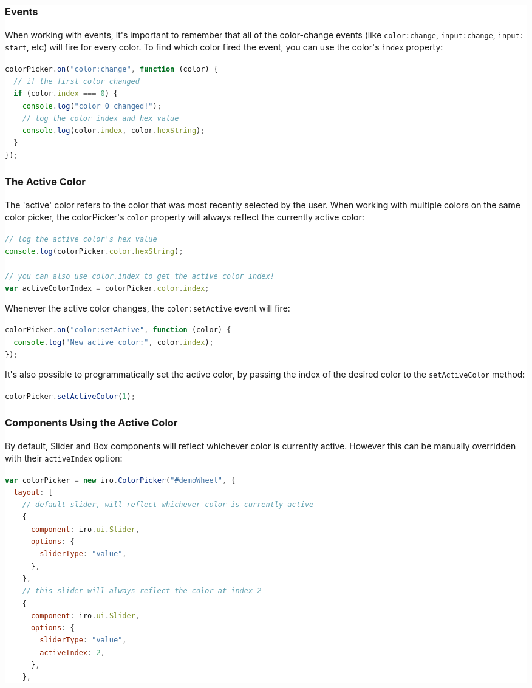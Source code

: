 ### Events

When working with [events](/guide.html#color-picker-events), it's important to remember that all of the color-change events (like `color:change`, `input:change`, `input:start`, etc) will fire for every color. To find which color fired the event, you can use the color's `index` property:

```js
colorPicker.on("color:change", function (color) {
  // if the first color changed
  if (color.index === 0) {
    console.log("color 0 changed!");
    // log the color index and hex value
    console.log(color.index, color.hexString);
  }
});
```

### The Active Color

The 'active' color refers to the color that was most recently selected by the user. When working with multiple colors on the same color picker, the colorPicker's `color` property will always reflect the currently active color:

```js
// log the active color's hex value
console.log(colorPicker.color.hexString);

// you can also use color.index to get the active color index!
var activeColorIndex = colorPicker.color.index;
```

Whenever the active color changes, the `color:setActive` event will fire:

```js
colorPicker.on("color:setActive", function (color) {
  console.log("New active color:", color.index);
});
```

It's also possible to programmatically set the active color, by passing the index of the desired color to the `setActiveColor` method:

```js
colorPicker.setActiveColor(1);
```

### Components Using the Active Color

By default, Slider and Box components will reflect whichever color is currently active. However this can be manually overridden with their `activeIndex` option:

```js
var colorPicker = new iro.ColorPicker("#demoWheel", {
  layout: [
    // default slider, will reflect whichever color is currently active
    {
      component: iro.ui.Slider,
      options: {
        sliderType: "value",
      },
    },
    // this slider will always reflect the color at index 2
    {
      component: iro.ui.Slider,
      options: {
        sliderType: "value",
        activeIndex: 2,
      },
    },
```